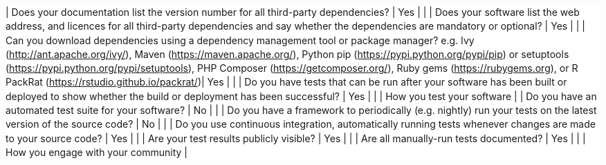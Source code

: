| Does your documentation list the version number for all third-party dependencies?                                                                                                                                                                                                                                                                                                                         | Yes             |                                                                                                                                                |
| Does your software list the web address, and licences for all third-party dependencies and say whether the dependencies are mandatory or optional?                                                                                                                                                                                                                                                        | Yes             |                                                                                                                                                |
| Can you download dependencies using a dependency management tool or package manager? e.g. Ivy (http://ant.apache.org/ivy/), Maven (https://maven.apache.org/), Python pip (https://pypi.python.org/pypi/pip) or setuptools (https://pypi.python.org/pypi/setuptools), PHP Composer (https://getcomposer.org/), Ruby gems (https://rubygems.org), or R PackRat (https://rstudio.github.io/packrat/)| Yes             |                                                                                                                                               |
| Do you have tests that can be run after your software has been built or deployed to show whether the build or deployment has been successful?                                                                                                                                                                                                                                                             | Yes             |                                                                                                                                                |
| How you test your software                                                                                                                                                                                                                                                                                                                                                                                |
| Do you have an automated test suite for your software?                                                                                                                                                                                                                                                                                                                                                    | No              |                                                                                                                                                |
| Do you have a framework to periodically (e.g. nightly) run your tests on the latest version of the source code?                                                                                                                                                                                                                                                                                           | No              |                                                                                                                                                |
| Do you use continuous integration, automatically running tests whenever changes are made to your source code?                                                                                                                                                                                                                                                                                             | Yes             |                                                                                                                                                |
| Are your test results publicly visible?                                                                                                                                                                                                                                                                                                                                                                   | Yes             |                                                                                                                                                |
| Are all manually-run tests documented?                                                                                                                                                                                                                                                                                                                                                                    | Yes             |                                                                                                                                                |
| How you engage with your community                                                                                                                                                                                                                                                                                                                                                   |
